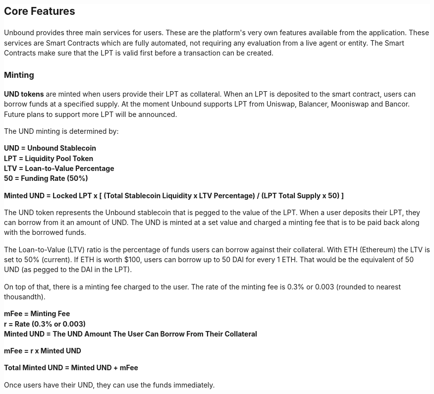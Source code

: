
## Core Features

Unbound provides three main services for users. These are the platform's very own features available from the application. These services are Smart Contracts which are fully automated, not requiring any evaluation from a live agent or entity. The Smart Contracts make sure that the LPT is valid first before a transaction can be created.

### Minting

**UND tokens** are minted when users provide their LPT as collateral. When an LPT is deposited to the smart contract, users can borrow funds at a specified supply. At the moment Unbound supports LPT from Uniswap, Balancer, Mooniswap and Bancor. Future plans to support more LPT will be announced.

The UND minting is determined by:

**UND = Unbound Stablecoin  
LPT = Liquidity Pool Token  
LTV = Loan-to-Value Percentage  
50 = Funding Rate \(50%\)**

**Minted UND = Locked LPT x \[ \(Total Stablecoin Liquidity x LTV Percentage\) / \(LPT Total Supply x 50\) \]** 

The UND token represents the Unbound stablecoin that is pegged to the value of the LPT. When a user deposits their LPT, they can borrow from it an amount of UND. The UND is minted at a set value and charged a minting fee that is to be paid back along with the borrowed funds. 

The Loan-to-Value \(LTV\) ratio is the percentage of funds users can borrow against their collateral. With ETH \(Ethereum\) the LTV is set to 50% \(current\). If ETH is worth $100, users can borrow up to 50 DAI for every 1 ETH. That would be the equivalent of 50 UND \(as pegged to the DAI in the LPT\).

On top of that, there is a minting fee charged to the user. The rate of the minting fee is 0.3% or 0.003 \(rounded to nearest thousandth\).

**mFee = Minting Fee  
r = Rate \(0.3% or 0.003\)  
Minted UND = The UND Amount The User Can Borrow From Their Collateral**

**mFee = r x Minted UND**

**Total Minted UND = Minted UND + mFee**

Once users have their UND, they can use the funds immediately.
